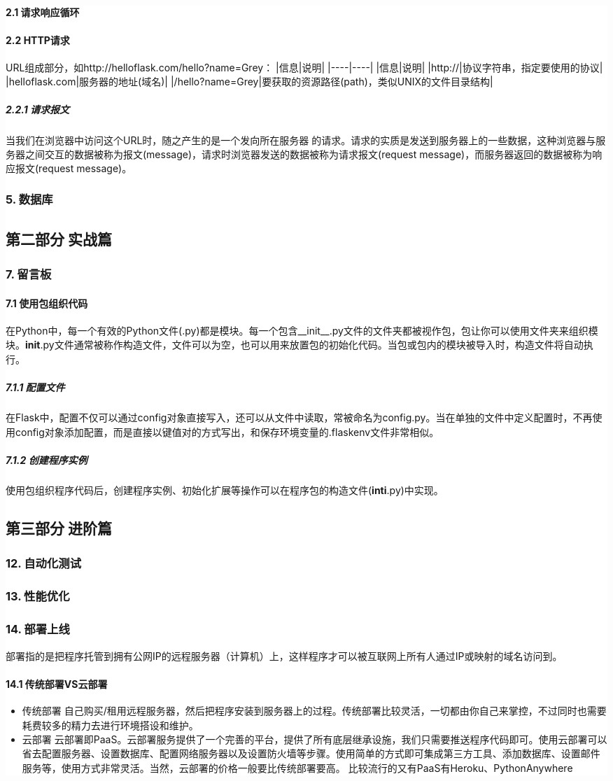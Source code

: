 #### 2.1 请求响应循环
#### 2.2 HTTP请求
URL组成部分，如http://helloflask.com/hello?name=Grey：
|信息|说明|
|----|----|
|信息|说明|
|http://|协议字符串，指定要使用的协议|
|helloflask.com|服务器的地址(域名)|
|/hello?name=Grey|要获取的资源路径(path)，类似UNIX的文件目录结构|

##### 2.2.1 请求报文
当我们在浏览器中访问这个URL时，随之产生的是一个发向所在服务器
的请求。请求的实质是发送到服务器上的一些数据，这种浏览器与服务器之间交互的数据被称为报文(message)，请求时浏览器发送的数据被称为请求报文(request message)，而服务器返回的数据被称为响应报文(request message)。




### 5. 数据库






## 第二部分 实战篇
### 7. 留言板
#### 7.1 使用包组织代码
在Python中，每一个有效的Python文件(.py)都是模块。每一个包含__init__.py文件的文件夹都被视作包，包让你可以使用文件夹来组织模块。__init__.py文件通常被称作构造文件，文件可以为空，也可以用来放置包的初始化代码。当包或包内的模块被导入时，构造文件将自动执行。

##### 7.1.1 配置文件
在Flask中，配置不仅可以通过config对象直接写入，还可以从文件中读取，常被命名为config.py。当在单独的文件中定义配置时，不再使用config对象添加配置，而是直接以键值对的方式写出，和保存环境变量的.flaskenv文件非常相似。

##### 7.1.2 创建程序实例
使用包组织程序代码后，创建程序实例、初始化扩展等操作可以在程序包的构造文件(__inti__.py)中实现。




## 第三部分 进阶篇
### 12. 自动化测试




### 13. 性能优化


### 14. 部署上线
部署指的是把程序托管到拥有公网IP的远程服务器（计算机）上，这样程序才可以被互联网上所有人通过IP或映射的域名访问到。
#### 14.1 传统部署VS云部署
- 传统部署
  自己购买/租用远程服务器，然后把程序安装到服务器上的过程。传统部署比较灵活，一切都由你自己来掌控，不过同时也需要耗费较多的精力去进行环境搭设和维护。
- 云部署
  云部署即PaaS。云部署服务提供了一个完善的平台，提供了所有底层继承设施，我们只需要推送程序代码即可。使用云部署可以省去配置服务器、设置数据库、配置网络服务器以及设置防火墙等步骤。使用简单的方式即可集成第三方工具、添加数据库、设置邮件服务等，使用方式非常灵活。当然，云部署的价格一般要比传统部署要高。
  比较流行的又有PaaS有Heroku、PythonAnywhere
